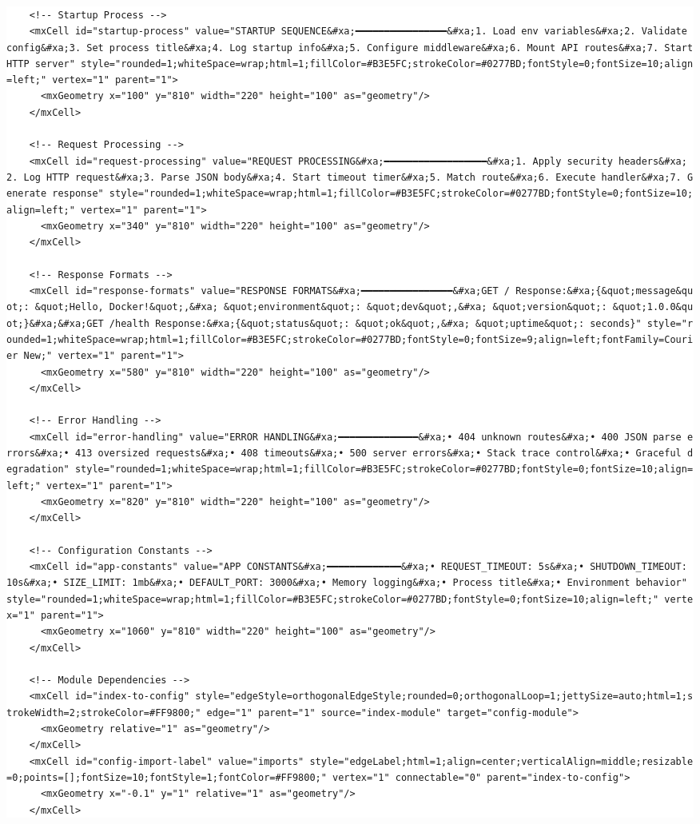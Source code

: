         <!-- Startup Process -->
        <mxCell id="startup-process" value="STARTUP SEQUENCE&#xa;━━━━━━━━━━━━━━━━&#xa;1. Load env variables&#xa;2. Validate config&#xa;3. Set process title&#xa;4. Log startup info&#xa;5. Configure middleware&#xa;6. Mount API routes&#xa;7. Start HTTP server" style="rounded=1;whiteSpace=wrap;html=1;fillColor=#B3E5FC;strokeColor=#0277BD;fontStyle=0;fontSize=10;align=left;" vertex="1" parent="1">
          <mxGeometry x="100" y="810" width="220" height="100" as="geometry"/>
        </mxCell>
        
        <!-- Request Processing -->
        <mxCell id="request-processing" value="REQUEST PROCESSING&#xa;━━━━━━━━━━━━━━━━━━&#xa;1. Apply security headers&#xa;2. Log HTTP request&#xa;3. Parse JSON body&#xa;4. Start timeout timer&#xa;5. Match route&#xa;6. Execute handler&#xa;7. Generate response" style="rounded=1;whiteSpace=wrap;html=1;fillColor=#B3E5FC;strokeColor=#0277BD;fontStyle=0;fontSize=10;align=left;" vertex="1" parent="1">
          <mxGeometry x="340" y="810" width="220" height="100" as="geometry"/>
        </mxCell>
        
        <!-- Response Formats -->
        <mxCell id="response-formats" value="RESPONSE FORMATS&#xa;━━━━━━━━━━━━━━━━&#xa;GET / Response:&#xa;{&quot;message&quot;: &quot;Hello, Docker!&quot;,&#xa; &quot;environment&quot;: &quot;dev&quot;,&#xa; &quot;version&quot;: &quot;1.0.0&quot;}&#xa;&#xa;GET /health Response:&#xa;{&quot;status&quot;: &quot;ok&quot;,&#xa; &quot;uptime&quot;: seconds}" style="rounded=1;whiteSpace=wrap;html=1;fillColor=#B3E5FC;strokeColor=#0277BD;fontStyle=0;fontSize=9;align=left;fontFamily=Courier New;" vertex="1" parent="1">
          <mxGeometry x="580" y="810" width="220" height="100" as="geometry"/>
        </mxCell>
        
        <!-- Error Handling -->
        <mxCell id="error-handling" value="ERROR HANDLING&#xa;━━━━━━━━━━━━━━&#xa;• 404 unknown routes&#xa;• 400 JSON parse errors&#xa;• 413 oversized requests&#xa;• 408 timeouts&#xa;• 500 server errors&#xa;• Stack trace control&#xa;• Graceful degradation" style="rounded=1;whiteSpace=wrap;html=1;fillColor=#B3E5FC;strokeColor=#0277BD;fontStyle=0;fontSize=10;align=left;" vertex="1" parent="1">
          <mxGeometry x="820" y="810" width="220" height="100" as="geometry"/>
        </mxCell>
        
        <!-- Configuration Constants -->
        <mxCell id="app-constants" value="APP CONSTANTS&#xa;━━━━━━━━━━━━━&#xa;• REQUEST_TIMEOUT: 5s&#xa;• SHUTDOWN_TIMEOUT: 10s&#xa;• SIZE_LIMIT: 1mb&#xa;• DEFAULT_PORT: 3000&#xa;• Memory logging&#xa;• Process title&#xa;• Environment behavior" style="rounded=1;whiteSpace=wrap;html=1;fillColor=#B3E5FC;strokeColor=#0277BD;fontStyle=0;fontSize=10;align=left;" vertex="1" parent="1">
          <mxGeometry x="1060" y="810" width="220" height="100" as="geometry"/>
        </mxCell>
        
        <!-- Module Dependencies -->
        <mxCell id="index-to-config" style="edgeStyle=orthogonalEdgeStyle;rounded=0;orthogonalLoop=1;jettySize=auto;html=1;strokeWidth=2;strokeColor=#FF9800;" edge="1" parent="1" source="index-module" target="config-module">
          <mxGeometry relative="1" as="geometry"/>
        </mxCell>
        <mxCell id="config-import-label" value="imports" style="edgeLabel;html=1;align=center;verticalAlign=middle;resizable=0;points=[];fontSize=10;fontStyle=1;fontColor=#FF9800;" vertex="1" connectable="0" parent="index-to-config">
          <mxGeometry x="-0.1" y="1" relative="1" as="geometry"/>
        </mxCell>
        